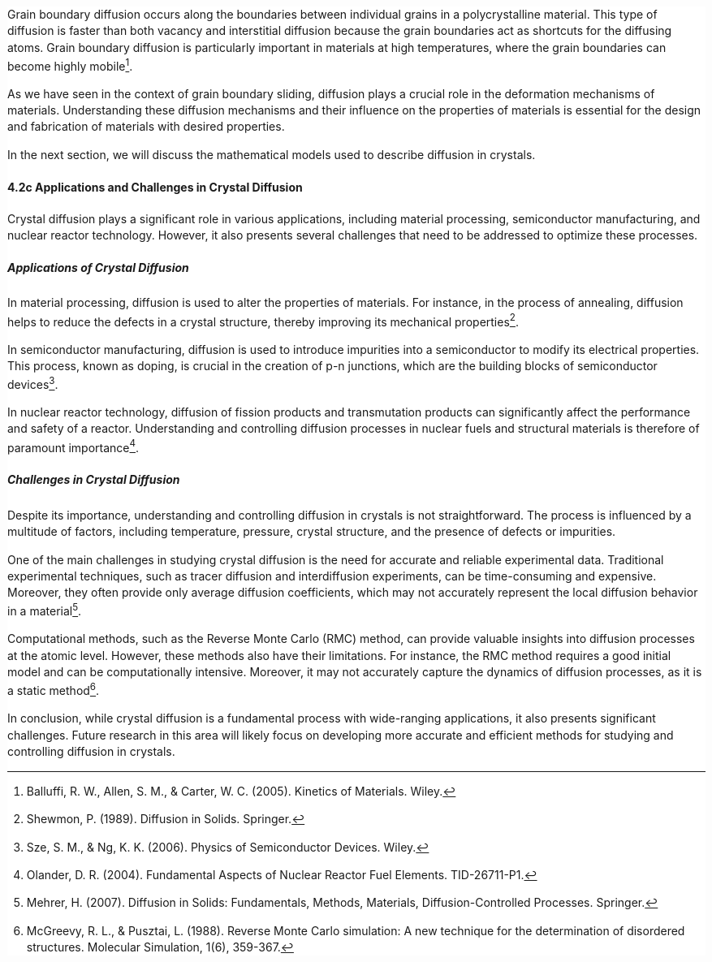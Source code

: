 Grain boundary diffusion occurs along the boundaries between individual grains in a polycrystalline material. This type of diffusion is faster than both vacancy and interstitial diffusion because the grain boundaries act as shortcuts for the diffusing atoms. Grain boundary diffusion is particularly important in materials at high temperatures, where the grain boundaries can become highly mobile[^5^].

As we have seen in the context of grain boundary sliding, diffusion plays a crucial role in the deformation mechanisms of materials. Understanding these diffusion mechanisms and their influence on the properties of materials is essential for the design and fabrication of materials with desired properties.

In the next section, we will discuss the mathematical models used to describe diffusion in crystals.

[^3^]: Shewmon, P. (1989). Diffusion in Solids. Springer.
[^4^]: Callister, W. D., & Rethwisch, D. G. (2018). Materials Science and Engineering: An Introduction. Wiley.
[^5^]: Balluffi, R. W., Allen, S. M., & Carter, W. C. (2005). Kinetics of Materials. Wiley.

#### 4.2c Applications and Challenges in Crystal Diffusion

Crystal diffusion plays a significant role in various applications, including material processing, semiconductor manufacturing, and nuclear reactor technology. However, it also presents several challenges that need to be addressed to optimize these processes.

##### Applications of Crystal Diffusion

In material processing, diffusion is used to alter the properties of materials. For instance, in the process of annealing, diffusion helps to reduce the defects in a crystal structure, thereby improving its mechanical properties[^6^]. 

In semiconductor manufacturing, diffusion is used to introduce impurities into a semiconductor to modify its electrical properties. This process, known as doping, is crucial in the creation of p-n junctions, which are the building blocks of semiconductor devices[^7^].

In nuclear reactor technology, diffusion of fission products and transmutation products can significantly affect the performance and safety of a reactor. Understanding and controlling diffusion processes in nuclear fuels and structural materials is therefore of paramount importance[^8^].

##### Challenges in Crystal Diffusion

Despite its importance, understanding and controlling diffusion in crystals is not straightforward. The process is influenced by a multitude of factors, including temperature, pressure, crystal structure, and the presence of defects or impurities. 

One of the main challenges in studying crystal diffusion is the need for accurate and reliable experimental data. Traditional experimental techniques, such as tracer diffusion and interdiffusion experiments, can be time-consuming and expensive. Moreover, they often provide only average diffusion coefficients, which may not accurately represent the local diffusion behavior in a material[^9^].

Computational methods, such as the Reverse Monte Carlo (RMC) method, can provide valuable insights into diffusion processes at the atomic level. However, these methods also have their limitations. For instance, the RMC method requires a good initial model and can be computationally intensive. Moreover, it may not accurately capture the dynamics of diffusion processes, as it is a static method[^10^].

In conclusion, while crystal diffusion is a fundamental process with wide-ranging applications, it also presents significant challenges. Future research in this area will likely focus on developing more accurate and efficient methods for studying and controlling diffusion in crystals.

[^6^]: Shewmon, P. (1989). Diffusion in Solids. Springer.
[^7^]: Sze, S. M., & Ng, K. K. (2006). Physics of Semiconductor Devices. Wiley.
[^8^]: Olander, D. R. (2004). Fundamental Aspects of Nuclear Reactor Fuel Elements. TID-26711-P1.
[^9^]: Mehrer, H. (2007). Diffusion in Solids: Fundamentals, Methods, Materials, Diffusion-Controlled Processes. Springer.
[^10^]: McGreevy, R. L., & Pusztai, L. (1988). Reverse Monte Carlo simulation: A new technique for the determination of disordered structures. Molecular Simulation, 1(6), 359-367.


[^1^]: Crystal structure of boron-rich metal borides (data page)
[^2^]: IUPAC nomenclature of inorganic chemistry 2005